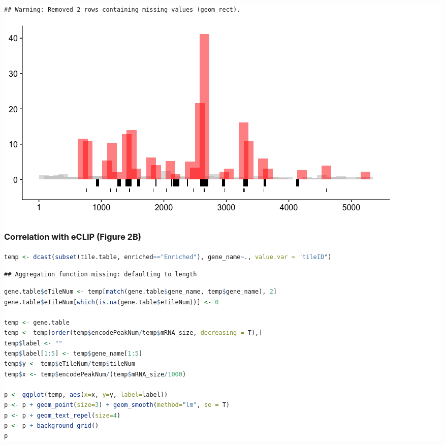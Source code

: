 ``` r
```

    ## Warning: Removed 2 rows containing missing values (geom_rect).

![](github_manuscript_files/figure-gfm/unnamed-chunk-19-1.png)

### Correlation with eCLIP (Figure 2B)

``` r
temp <- dcast(subset(tile.table, enriched=="Enriched"), gene_name~., value.var = "tileID")
```

    ## Aggregation function missing: defaulting to length

``` r
gene.table$eTileNum <- temp[match(gene.table$gene_name, temp$gene_name), 2]
gene.table$eTileNum[which(is.na(gene.table$eTileNum))] <- 0 

temp <- gene.table
temp <- temp[order(temp$encodePeakNum/temp$mRNA_size, decreasing = T),]
temp$label <- ""
temp$label[1:5] <- temp$gene_name[1:5]
temp$y <- temp$eTileNum/temp$tileNum
temp$x <- temp$encodePeakNum/(temp$mRNA_size/1000)

p <- ggplot(temp, aes(x=x, y=y, label=label))
p <- p + geom_point(size=3) + geom_smooth(method="lm", se = T) 
p <- p + geom_text_repel(size=4)
p <- p + background_grid()
p
```
